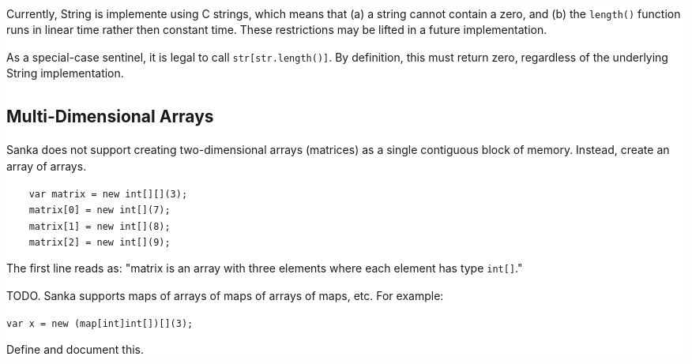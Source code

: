 Currently, String is implemente using C strings, which means that
(a) a string cannot contain a zero, and (b) the `length()` function
runs in linear time rather then constant time. These restrictions may
be lifted in a future implementation.

As a special-case sentinel, it is legal to call `str[str.length()]`.
By definition, this must return zero, regardless of the underlying
String implementation.

## Multi-Dimensional Arrays

Sanka does not support creating two-dimensional arrays (matrices) as a
single contiguous block of memory. Instead, create an array of arrays.
~~~
    var matrix = new int[][](3);
    matrix[0] = new int[](7);
    matrix[1] = new int[](8);
    matrix[2] = new int[](9);
~~~

The first line reads as: "matrix is an array with three elements where
each element has type `int[]`."

TODO. Sanka supports maps of arrays of maps of arrays of maps, etc. For example:
~~~
var x = new (map[int]int[])[](3);
~~~
Define and document this.
